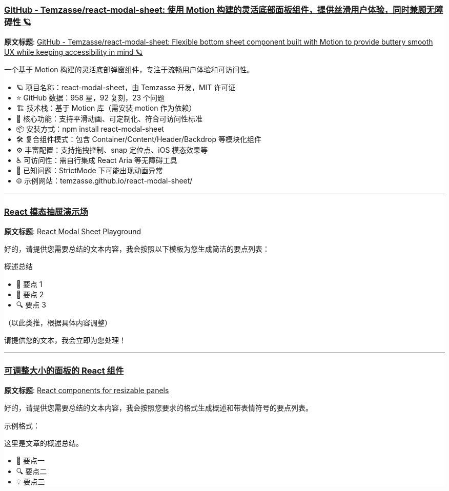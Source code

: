 
### [GitHub - Temzasse/react-modal-sheet: 使用 Motion 构建的灵活底部面板组件，提供丝滑用户体验，同时兼顾无障碍性 🪐](https://github.com/Temzasse/react-modal-sheet)

**原文标题**: [GitHub - Temzasse/react-modal-sheet: Flexible bottom sheet component built with Motion to provide buttery smooth UX while keeping accessibility in mind 🪐](https://github.com/Temzasse/react-modal-sheet)

一个基于 Motion 构建的灵活底部弹窗组件，专注于流畅用户体验和可访问性。

- 🪐 项目名称：react-modal-sheet，由 Temzasse 开发，MIT 许可证
- ⭐ GitHub 数据：958 星，92 复刻，23 个问题
- 🏗️ 技术栈：基于 Motion 库（需安装 motion 作为依赖）
- 🎯 核心功能：支持平滑动画、可定制化、符合可访问性标准
- 📦 安装方式：npm install react-modal-sheet
- 🛠️ 复合组件模式：包含 Container/Content/Header/Backdrop 等模块化组件
- ⚙️ 丰富配置：支持拖拽控制、snap 定位点、iOS 模态效果等
- ♿ 可访问性：需自行集成 React Aria 等无障碍工具
- 🐛 已知问题：StrictMode 下可能出现动画异常
- 🌐 示例网站：temzasse.github.io/react-modal-sheet/

---

### [React 模态抽屉演示场](https://temzasse.github.io/react-modal-sheet/)

**原文标题**: [React Modal Sheet Playground](https://temzasse.github.io/react-modal-sheet/)

好的，请提供您需要总结的文本内容，我会按照以下模板为您生成简洁的要点列表：  

概述总结  

- 🌟 要点 1  
- 📌 要点 2  
- 🔍 要点 3  

（以此类推，根据具体内容调整）  

请提供您的文本，我会立即为您处理！

---

### [可调整大小的面板的 React 组件](https://react-resizable-panels.vercel.app/)

**原文标题**: [React components for resizable panels](https://react-resizable-panels.vercel.app/)

好的，请提供您需要总结的文本内容，我会按照您要求的格式生成概述和带表情符号的要点列表。  

示例格式：  

这里是文章的概述总结。  
- 📌 要点一  
- 🔍 要点二  
- 💡 要点三  
